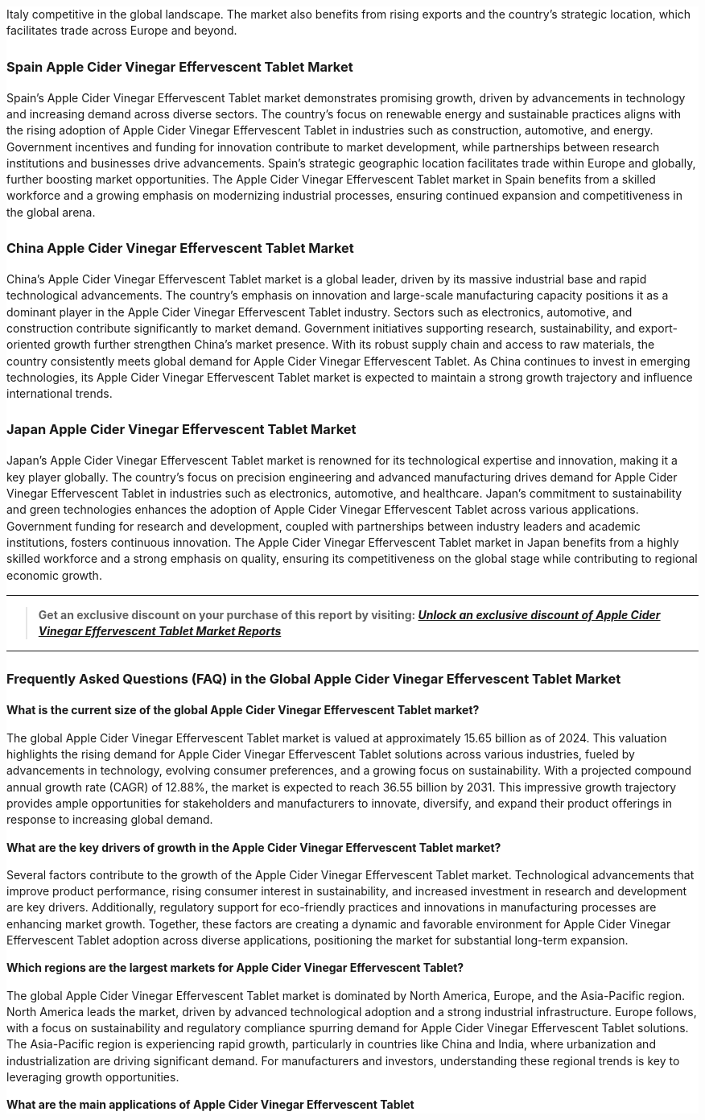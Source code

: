 Italy competitive in the global landscape. The market also benefits from rising exports and the country&rsquo;s strategic location, which facilitates trade across Europe and beyond.</p><h3>Spain Apple Cider Vinegar Effervescent Tablet Market</h3><p>Spain&rsquo;s Apple Cider Vinegar Effervescent Tablet market demonstrates promising growth, driven by advancements in technology and increasing demand across diverse sectors. The country&rsquo;s focus on renewable energy and sustainable practices aligns with the rising adoption of Apple Cider Vinegar Effervescent Tablet in industries such as construction, automotive, and energy. Government incentives and funding for innovation contribute to market development, while partnerships between research institutions and businesses drive advancements. Spain&rsquo;s strategic geographic location facilitates trade within Europe and globally, further boosting market opportunities. The Apple Cider Vinegar Effervescent Tablet market in Spain benefits from a skilled workforce and a growing emphasis on modernizing industrial processes, ensuring continued expansion and competitiveness in the global arena.</p><h3>China Apple Cider Vinegar Effervescent Tablet Market</h3><p>China&rsquo;s Apple Cider Vinegar Effervescent Tablet market is a global leader, driven by its massive industrial base and rapid technological advancements. The country&rsquo;s emphasis on innovation and large-scale manufacturing capacity positions it as a dominant player in the Apple Cider Vinegar Effervescent Tablet industry. Sectors such as electronics, automotive, and construction contribute significantly to market demand. Government initiatives supporting research, sustainability, and export-oriented growth further strengthen China&rsquo;s market presence. With its robust supply chain and access to raw materials, the country consistently meets global demand for Apple Cider Vinegar Effervescent Tablet. As China continues to invest in emerging technologies, its Apple Cider Vinegar Effervescent Tablet market is expected to maintain a strong growth trajectory and influence international trends.</p><h3>Japan Apple Cider Vinegar Effervescent Tablet Market</h3><p>Japan&rsquo;s Apple Cider Vinegar Effervescent Tablet market is renowned for its technological expertise and innovation, making it a key player globally. The country&rsquo;s focus on precision engineering and advanced manufacturing drives demand for Apple Cider Vinegar Effervescent Tablet in industries such as electronics, automotive, and healthcare. Japan&rsquo;s commitment to sustainability and green technologies enhances the adoption of Apple Cider Vinegar Effervescent Tablet across various applications. Government funding for research and development, coupled with partnerships between industry leaders and academic institutions, fosters continuous innovation. The Apple Cider Vinegar Effervescent Tablet market in Japan benefits from a highly skilled workforce and a strong emphasis on quality, ensuring its competitiveness on the global stage while contributing to regional economic growth.</p><hr /><blockquote><p><strong>Get an exclusive discount on your purchase of this report by visiting: <em><a href="://marketresearchpulse.com/ask-for-discount/78968?utm_source=Github&amp;utm_medium=026">Unlock an exclusive discount of Apple Cider Vinegar Effervescent Tablet Market Reports</a></em>&nbsp;</strong></p></blockquote><hr /><h3>Frequently Asked Questions (FAQ) in the Global Apple Cider Vinegar Effervescent Tablet Market</h3><p><strong>What is the current size of the global Apple Cider Vinegar Effervescent Tablet market?</strong></p><p>The global Apple Cider Vinegar Effervescent Tablet market is valued at approximately 15.65 billion as of 2024. This valuation highlights the rising demand for Apple Cider Vinegar Effervescent Tablet solutions across various industries, fueled by advancements in technology, evolving consumer preferences, and a growing focus on sustainability. With a projected compound annual growth rate (CAGR) of 12.88%, the market is expected to reach 36.55 billion by 2031. This impressive growth trajectory provides ample opportunities for stakeholders and manufacturers to innovate, diversify, and expand their product offerings in response to increasing global demand.</p><p><strong>What are the key drivers of growth in the Apple Cider Vinegar Effervescent Tablet market?</strong></p><p>Several factors contribute to the growth of the Apple Cider Vinegar Effervescent Tablet market. Technological advancements that improve product performance, rising consumer interest in sustainability, and increased investment in research and development are key drivers. Additionally, regulatory support for eco-friendly practices and innovations in manufacturing processes are enhancing market growth. Together, these factors are creating a dynamic and favorable environment for Apple Cider Vinegar Effervescent Tablet adoption across diverse applications, positioning the market for substantial long-term expansion.</p><p><strong>Which regions are the largest markets for Apple Cider Vinegar Effervescent Tablet?</strong></p><p>The global Apple Cider Vinegar Effervescent Tablet market is dominated by North America, Europe, and the Asia-Pacific region. North America leads the market, driven by advanced technological adoption and a strong industrial infrastructure. Europe follows, with a focus on sustainability and regulatory compliance spurring demand for Apple Cider Vinegar Effervescent Tablet solutions. The Asia-Pacific region is experiencing rapid growth, particularly in countries like China and India, where urbanization and industrialization are driving significant demand. For manufacturers and investors, understanding these regional trends is key to leveraging growth opportunities.</p><p><strong>What are the main applications of Apple Cider Vinegar Effervescent Tablet